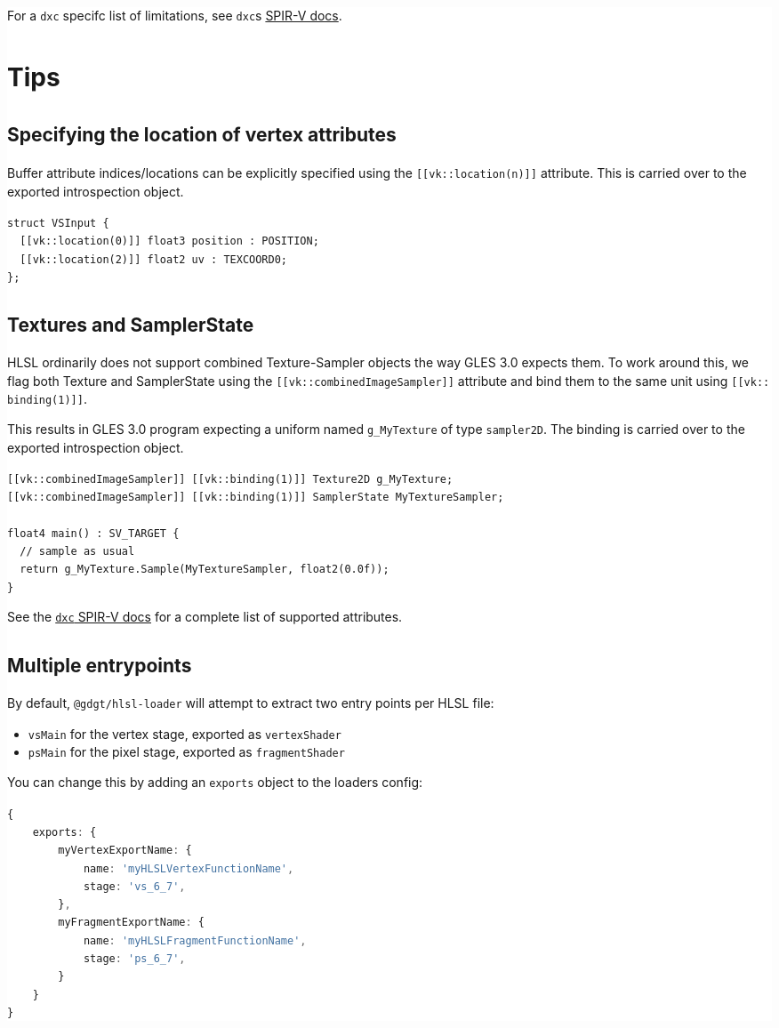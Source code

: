 For a `dxc` specifc list of limitations, see `dxc`s [SPIR-V docs](https://github.com/Microsoft/DirectXShaderCompiler/blob/master/docs/SPIR-V.rst).

# Tips

## Specifying the location of vertex attributes

Buffer attribute indices/locations can be explicitly specified using the `[[vk::location(n)]]` attribute. This is carried over to the exported introspection object.

```hlsl
struct VSInput {
  [[vk::location(0)]] float3 position : POSITION;
  [[vk::location(2)]] float2 uv : TEXCOORD0;
};
```

## Textures and SamplerState

HLSL ordinarily does not support combined Texture-Sampler objects the way GLES 3.0 expects them.
To work around this, we flag both Texture and SamplerState using the `[[vk::combinedImageSampler]]` attribute and bind them to the same unit using `[[vk::binding(1)]]`.

This results in GLES 3.0 program expecting a uniform named `g_MyTexture` of type `sampler2D`. The binding is carried over to the exported introspection object.

```hlsl
[[vk::combinedImageSampler]] [[vk::binding(1)]] Texture2D g_MyTexture;
[[vk::combinedImageSampler]] [[vk::binding(1)]] SamplerState MyTextureSampler;

float4 main() : SV_TARGET {
  // sample as usual
  return g_MyTexture.Sample(MyTextureSampler, float2(0.0f));
}
```

See the [`dxc` SPIR-V docs](https://github.com/Microsoft/DirectXShaderCompiler/blob/master/docs/SPIR-V.rst#vulkan-specific-attributes) for a complete list of supported attributes.

## Multiple entrypoints

By default, `@gdgt/hlsl-loader` will attempt to extract two entry points per HLSL file:

- `vsMain` for the vertex stage, exported as `vertexShader`
- `psMain` for the pixel stage, exported as `fragmentShader`

You can change this by adding an `exports` object to the loaders config:

```typescript
{
    exports: {
        myVertexExportName: {
            name: 'myHLSLVertexFunctionName',
            stage: 'vs_6_7',
        },
        myFragmentExportName: {
            name: 'myHLSLFragmentFunctionName',
            stage: 'ps_6_7',
        }
    }
}
```

